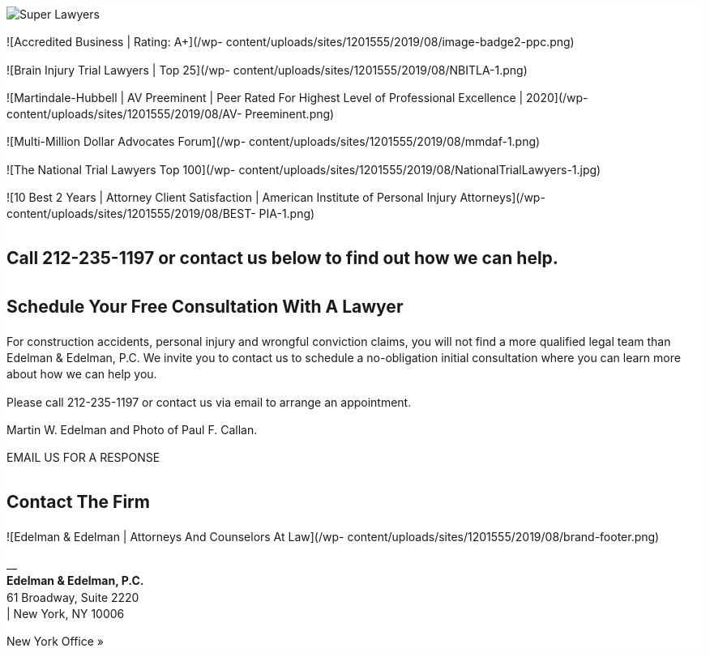 ![Super Lawyers](/wp-content/uploads/sites/1201555/2019/08/superlawyers-1.jpg)

![Accredited Business | Rating: A+](/wp-
content/uploads/sites/1201555/2019/08/image-badge2-ppc.png)

![Brain Injury Trial Lawyers | Top 25](/wp-
content/uploads/sites/1201555/2019/08/NBITLA-1.png)

![Martindale-Hubbell | AV Preeminent | Peer Rated For Highest Level of
Professional Excellence | 2020](/wp-content/uploads/sites/1201555/2019/08/AV-
Preeminent.png)

![Multi-Million Dollar Advocates Forum](/wp-
content/uploads/sites/1201555/2019/08/mmdaf-1.png)

![The National Trial Lawyers Top 100](/wp-
content/uploads/sites/1201555/2019/08/NationalTrialLawyers-1.jpg)

![10 Best 2 Years | Attorney Client Satisfaction | American Institute of
Personal Injury Attorneys](/wp-content/uploads/sites/1201555/2019/08/BEST-
PIA-1.png)

## Call 212-235-1197 or contact us below to find out how we can help.

## Schedule Your Free Consultation With A Lawyer

For construction accidents, personal injury and wrongful conviction claims,
you will not find a more qualified legal team than Edelman & Edelman, P.C. We
invite you to contact us to schedule a no-obligation initial consultation
where you can learn more about how we can help you.

Please call 212-235-1197 or contact us via email to arrange an appointment.

Martin W. Edelman and Photo of Paul F. Callan.

EMAIL US FOR A RESPONSE

## Contact The Firm

![Edelman & Edelman | Attorneys And Counselors At Law](/wp-
content/uploads/sites/1201555/2019/08/brand-footer.png)

__  
**Edelman & Edelman, P.C.**  
61 Broadway, Suite 2220  
| New York,  NY  10006

New York Office »
